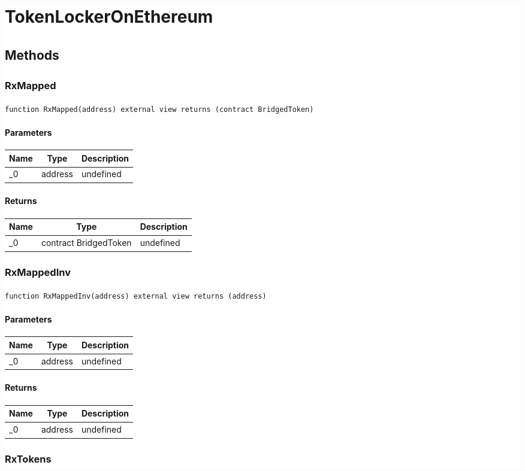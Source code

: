 # TokenLockerOnEthereum









## Methods

### RxMapped

```solidity
function RxMapped(address) external view returns (contract BridgedToken)
```





#### Parameters

| Name | Type | Description |
|---|---|---|
| _0 | address | undefined |

#### Returns

| Name | Type | Description |
|---|---|---|
| _0 | contract BridgedToken | undefined |

### RxMappedInv

```solidity
function RxMappedInv(address) external view returns (address)
```





#### Parameters

| Name | Type | Description |
|---|---|---|
| _0 | address | undefined |

#### Returns

| Name | Type | Description |
|---|---|---|
| _0 | address | undefined |

### RxTokens
